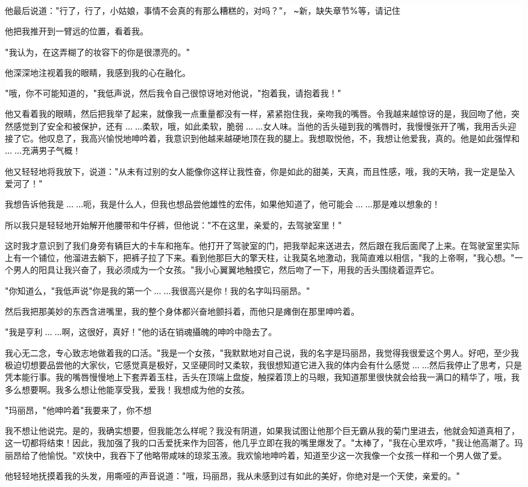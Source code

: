 
他最后说道："行了，行了，小姑娘，事情不会真的有那么糟糕的，对吗？"， ~新，缺失章节%等，请记住



他把我推开到一臂远的位置，看着我。



"我认为，在这弄糊了的妆容下的你是很漂亮的。"



他深深地注视着我的眼睛，我感到我的心在融化。



"哦，你不可能知道的，"我低声说，然后我令自己很惊讶地对他说，"抱着我，请抱着我！"



他又看着我的眼睛，然后把我举了起来，就像我一点重量都没有一样，紧紧抱住我，亲吻我的嘴唇。令我越来越惊讶的是，我回吻了他，突然感觉到了安全和被保护，还有 ... ...柔软，哦，如此柔软，脆弱 ... ...女人味。当他的舌头碰到我的嘴唇时，我慢慢张开了嘴，我用舌头迎接了它。他叹息了，我高兴愉悦地呻吟着，我意识到他越来越硬地顶在我的腿上。我想取悦他，不，我想让他爱我，真的。他是如此强悍和 ... ...充满男子气概！



他又轻轻地将我放下，说道："从未有过别的女人能像你这样让我性奋，你是如此的甜美，天真，而且性感，哦，我的天呐，我一定是坠入爱河了！"



我想告诉他我是 ... ...呃，我是什么人，但我也想品尝他雄性的宏伟，如果他知道了，他可能会 ... ...那是难以想象的！



所以我只是轻轻地开始解开他腰带和牛仔裤，但他说："不在这里，亲爱的，去驾驶室里！"



这时我才意识到了我们身旁有辆巨大的卡车和拖车。他打开了驾驶室的门，把我举起来送进去，然后跟在我后面爬了上来。在驾驶室里实际上有一个铺位，他溜进去躺下，把裤子拉了下来。看到他那巨大的擎天柱，让我莫名地激动，我简直难以相信，"我的上帝啊，"我心想。"一个男人的阳具让我兴奋了，我必须成为一个女孩。"我小心翼翼地触摸它，然后吻了一下，用我的舌头围绕着逗弄它。



"你知道么，"我低声说"你是我的第一个 ... ...我很高兴是你！我的名字叫玛丽昂。"



然后我把那美妙的东西含进嘴里，我的整个身体都兴奋地颤抖着，而他只是瘫倒在那里呻吟着。



"我是亨利 ... ...啊，这很好，真好！"他的话在销魂攝魄的呻吟中隐去了。



我心无二念，专心致志地做着我的口活。"我是一个女孩，"我默默地对自己说，我的名字是玛丽昂，我觉得我很爱这个男人。好吧，至少我极迫切想要品尝他的大家伙，它感觉真是极好，又坚硬同时又柔软，我很想知道它进入我的体内会有什么感觉 ... ...然后我停止了思考，只是凭本能行事。我的嘴唇慢慢地上下套弄着玉柱，舌头在顶端上盘旋，触探着顶上的马眼，我知道那里很快就会给我一满口的精华了，哦，我多么想要啊。我多么想让他能享受我，爱我！我想成为他的女孩。



"玛丽昂，"他呻吟着"我要来了，你不想



我不想让他说完。是的，我确实想要，但我能怎么样呢？我没有阴道，如果我试图让他那个巨无霸从我的菊门里进去，他就会知道真相了，这一切都将结束！因此，我加强了我的口舌爱抚来作为回答，他几乎立即在我的嘴里爆发了。"太棒了，"我在心里欢呼，"我让他高潮了。玛丽昂给了他愉悦。"欢快中，我吞下了他略带咸味的琼浆玉液。我欢愉地呻吟着，知道至少这一次我像一个女孩一样和一个男人做了爱。



他轻轻地抚摸着我的头发，用嘶哑的声音说道："哦，玛丽昂，我从未感到过有如此的美好，你绝对是一个天使，亲爱的。"

